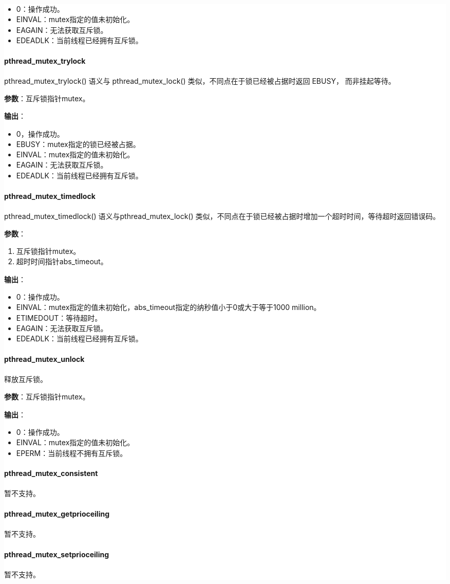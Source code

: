 - 0：操作成功。
- EINVAL：mutex指定的值未初始化。
- EAGAIN：无法获取互斥锁。
- EDEADLK：当前线程已经拥有互斥锁。

#### pthread_mutex_trylock

pthread_mutex_trylock() 语义与 pthread_mutex_lock() 类似，不同点在于锁已经被占据时返回 EBUSY， 而非挂起等待。

**参数**：互斥锁指针mutex。

**输出**：

- 0，操作成功。
- EBUSY：mutex指定的锁已经被占据。
- EINVAL：mutex指定的值未初始化。
- EAGAIN：无法获取互斥锁。
- EDEADLK：当前线程已经拥有互斥锁。

#### pthread_mutex_timedlock

pthread_mutex_timedlock() 语义与pthread_mutex_lock() 类似，不同点在于锁已经被占据时增加一个超时时间，等待超时返回错误码。

**参数**：

1. 互斥锁指针mutex。
2. 超时时间指针abs_timeout。

**输出**：

- 0：操作成功。
- EINVAL：mutex指定的值未初始化，abs_timeout指定的纳秒值小于0或大于等于1000 million。
- ETIMEDOUT：等待超时。
- EAGAIN：无法获取互斥锁。
- EDEADLK：当前线程已经拥有互斥锁。

#### pthread_mutex_unlock

释放互斥锁。

**参数**：互斥锁指针mutex。

**输出**：

- 0：操作成功。
- EINVAL：mutex指定的值未初始化。
- EPERM：当前线程不拥有互斥锁。

#### pthread_mutex_consistent

暂不支持。

#### pthread_mutex_getprioceiling

暂不支持。

#### pthread_mutex_setprioceiling

暂不支持。
